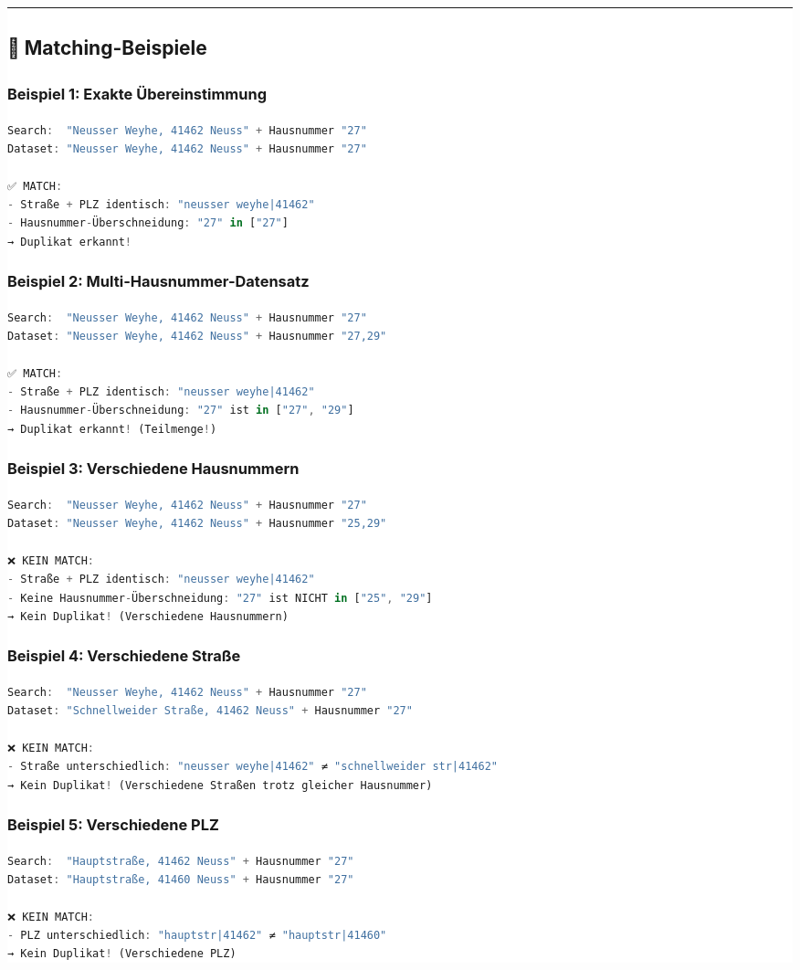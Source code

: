 ```typescript
```

---

## 🎯 Matching-Beispiele

### **Beispiel 1: Exakte Übereinstimmung**
```typescript
Search:  "Neusser Weyhe, 41462 Neuss" + Hausnummer "27"
Dataset: "Neusser Weyhe, 41462 Neuss" + Hausnummer "27"

✅ MATCH:
- Straße + PLZ identisch: "neusser weyhe|41462"
- Hausnummer-Überschneidung: "27" in ["27"]
→ Duplikat erkannt!
```

### **Beispiel 2: Multi-Hausnummer-Datensatz**
```typescript
Search:  "Neusser Weyhe, 41462 Neuss" + Hausnummer "27"
Dataset: "Neusser Weyhe, 41462 Neuss" + Hausnummer "27,29"

✅ MATCH:
- Straße + PLZ identisch: "neusser weyhe|41462"
- Hausnummer-Überschneidung: "27" ist in ["27", "29"]
→ Duplikat erkannt! (Teilmenge!)
```

### **Beispiel 3: Verschiedene Hausnummern**
```typescript
Search:  "Neusser Weyhe, 41462 Neuss" + Hausnummer "27"
Dataset: "Neusser Weyhe, 41462 Neuss" + Hausnummer "25,29"

❌ KEIN MATCH:
- Straße + PLZ identisch: "neusser weyhe|41462"
- Keine Hausnummer-Überschneidung: "27" ist NICHT in ["25", "29"]
→ Kein Duplikat! (Verschiedene Hausnummern)
```

### **Beispiel 4: Verschiedene Straße**
```typescript
Search:  "Neusser Weyhe, 41462 Neuss" + Hausnummer "27"
Dataset: "Schnellweider Straße, 41462 Neuss" + Hausnummer "27"

❌ KEIN MATCH:
- Straße unterschiedlich: "neusser weyhe|41462" ≠ "schnellweider str|41462"
→ Kein Duplikat! (Verschiedene Straßen trotz gleicher Hausnummer)
```

### **Beispiel 5: Verschiedene PLZ**
```typescript
Search:  "Hauptstraße, 41462 Neuss" + Hausnummer "27"
Dataset: "Hauptstraße, 41460 Neuss" + Hausnummer "27"

❌ KEIN MATCH:
- PLZ unterschiedlich: "hauptstr|41462" ≠ "hauptstr|41460"
→ Kein Duplikat! (Verschiedene PLZ)
```
